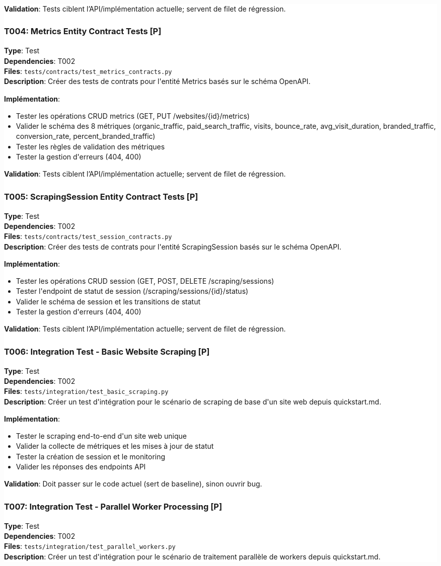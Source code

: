 **Validation**: Tests ciblent l’API/implémentation actuelle; servent de filet de régression.

### T004: Metrics Entity Contract Tests [P]
**Type**: Test  
**Dependencies**: T002  
**Files**: `tests/contracts/test_metrics_contracts.py`  
**Description**: Créer des tests de contrats pour l'entité Metrics basés sur le schéma OpenAPI.

**Implémentation**:
- Tester les opérations CRUD metrics (GET, PUT /websites/{id}/metrics)
- Valider le schéma des 8 métriques (organic_traffic, paid_search_traffic, visits, bounce_rate, avg_visit_duration, branded_traffic, conversion_rate, percent_branded_traffic)
- Tester les règles de validation des métriques
- Tester la gestion d'erreurs (404, 400)

**Validation**: Tests ciblent l’API/implémentation actuelle; servent de filet de régression.

### T005: ScrapingSession Entity Contract Tests [P]
**Type**: Test  
**Dependencies**: T002  
**Files**: `tests/contracts/test_session_contracts.py`  
**Description**: Créer des tests de contrats pour l'entité ScrapingSession basés sur le schéma OpenAPI.

**Implémentation**:
- Tester les opérations CRUD session (GET, POST, DELETE /scraping/sessions)
- Tester l'endpoint de statut de session (/scraping/sessions/{id}/status)
- Valider le schéma de session et les transitions de statut
- Tester la gestion d'erreurs (404, 400)

**Validation**: Tests ciblent l’API/implémentation actuelle; servent de filet de régression.

### T006: Integration Test - Basic Website Scraping [P]
**Type**: Test  
**Dependencies**: T002  
**Files**: `tests/integration/test_basic_scraping.py`  
**Description**: Créer un test d'intégration pour le scénario de scraping de base d'un site web depuis quickstart.md.

**Implémentation**:
- Tester le scraping end-to-end d'un site web unique
- Valider la collecte de métriques et les mises à jour de statut
- Tester la création de session et le monitoring
- Valider les réponses des endpoints API

**Validation**: Doit passer sur le code actuel (sert de baseline), sinon ouvrir bug.

### T007: Integration Test - Parallel Worker Processing [P]
**Type**: Test  
**Dependencies**: T002  
**Files**: `tests/integration/test_parallel_workers.py`  
**Description**: Créer un test d'intégration pour le scénario de traitement parallèle de workers depuis quickstart.md.
